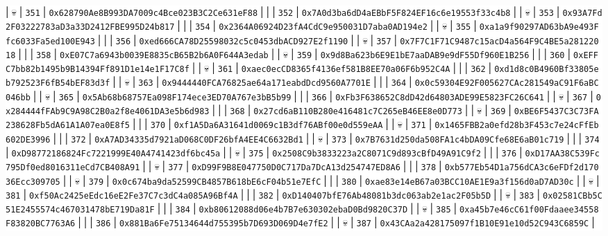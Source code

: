 | 💀 | `351` | `0x628790Ae8B993DA7009c4Bce023B3C2Ce631eF88` |
|  | `352` | `0x7A0d3ba6dD4aEBbF5F824EF16c6e19553f33c4b8` |
| 💀 | `353` | `0x93A7Fd2F03222783aD3a33D2412FBE995D24b817` |
|  | `354` | `0x2364A06924D23fA4CdC9e950031D7aba0AD194e2` |
| 💀 | `355` | `0xa1a9f90297AD63bA9e493Ffc6033Fa5ed100E943` |
|  | `356` | `0xed666CA78D25598032c5c0453dbACD927E2f1190` |
| 💀 | `357` | `0x7F7C1F71C9487c15acD4a564F9C4BE5a28122018` |
|  | `358` | `0xE07C7a6943b0039E8835cB65B2b6A0F644A3edab` |
| 💀 | `359` | `0x9d8Ba623b6E9E1bE7aaDAB9e9dF55Df960E1B256` |
|  | `360` | `0xEFFC7bb82b1495b9B14394Ff891D1e14e1F17C8f` |
| 💀 | `361` | `0xaec0ecCD8365f4136ef581B8EE70a06F6b952C4A` |
|  | `362` | `0xd1d8c0B4960Bf33805eb792523F6fB54bEF83d3f` |
| 💀 | `363` | `0x9444440FCA76825ae64a171eabdDcd9560A7701E` |
|  | `364` | `0x0c59304E92F005627CAc281549aC91F6aBC046bb` |
| 💀 | `365` | `0x5Ab68b68757Ea098F174ece3ED70A767e3bB5b99` |
|  | `366` | `0xFb3F638652C8dD42d64803ADE99E5823FC26C641` |
| 💀 | `367` | `0x284444fFAb9C9A98C2B0a2f8e4061DA3e5b6d983` |
|  | `368` | `0x27cd6aB110B280e416481c7C265eB46EE8e0D773` |
| 💀 | `369` | `0xBE6F5437C3C73FA238628Fb5dA61A1A07ea0E8f5` |
|  | `370` | `0xf1A5Da6A31641d0069c1B3df76ABf00e0d559eAA` |
| 💀 | `371` | `0x1465FBB2a0efd28b3F453c7e24cFfEb602DE3996` |
|  | `372` | `0xA7AD34335d7921aD068C0DF26bfA4EE4C6632Bd1` |
| 💀 | `373` | `0x7B7631d250da508FA1c4bDA09Cfe68E6aB01c719` |
|  | `374` | `0xD98772186824Fc7221999E40A4741423df6bc45a` |
| 💀 | `375` | `0x2508C9b3833223a2C8071C9d893cBfD49A91C9f2` |
|  | `376` | `0xD17AA38C539Fc795Df0ed8016311eCd7CB408A91` |
| 💀 | `377` | `0xD99F9B8E047750D0C717Da7DcA13d254747ED8A6` |
|  | `378` | `0xb577Eb54D1a756dCA3c6eFDf2d17036Ecc309705` |
| 💀 | `379` | `0x0c674ba9da52599CB4857B618bE6cF04b51e7EfC` |
|  | `380` | `0xae83e14eB67a03BCC10AE1E9a3f156d0aD7AD30c` |
| 💀 | `381` | `0xf50Ac2425eEdc16eE2Fe37C7c3dC4a085A96Bf4A` |
|  | `382` | `0xD140407bfE76Ab48081b3dc063ab2e1ac2F05b5D` |
| 💀 | `383` | `0x02581CBb5C51E2455574c467031478bE719Da81F` |
|  | `384` | `0xb80612088d06e4b7B7e630302ebaD0Bd9820C37D` |
| 💀 | `385` | `0xa45b7e46cC61f00Fdaaee34558F83820BC7763A6` |
|  | `386` | `0x881Ba6Fe75134644d755395b7D693D069D4e7fE2` |
| 💀 | `387` | `0x43CAa2a428175097f1B10E91e10d52C943C6859C` |